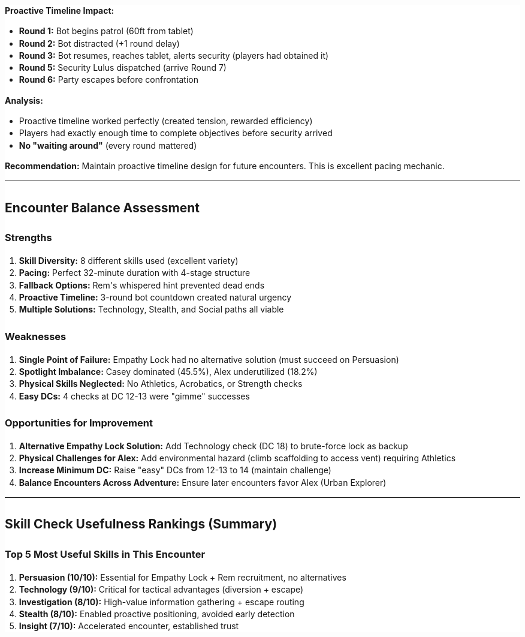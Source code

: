 **Proactive Timeline Impact:**
- **Round 1:** Bot begins patrol (60ft from tablet)
- **Round 2:** Bot distracted (+1 round delay)
- **Round 3:** Bot resumes, reaches tablet, alerts security (players had obtained it)
- **Round 5:** Security Lulus dispatched (arrive Round 7)
- **Round 6:** Party escapes before confrontation

**Analysis:**
- Proactive timeline worked perfectly (created tension, rewarded efficiency)
- Players had exactly enough time to complete objectives before security arrived
- **No "waiting around"** (every round mattered)

**Recommendation:** Maintain proactive timeline design for future encounters. This is excellent pacing mechanic.

---

## Encounter Balance Assessment

### Strengths
1. **Skill Diversity:** 8 different skills used (excellent variety)
2. **Pacing:** Perfect 32-minute duration with 4-stage structure
3. **Fallback Options:** Rem's whispered hint prevented dead ends
4. **Proactive Timeline:** 3-round bot countdown created natural urgency
5. **Multiple Solutions:** Technology, Stealth, and Social paths all viable

### Weaknesses
1. **Single Point of Failure:** Empathy Lock had no alternative solution (must succeed on Persuasion)
2. **Spotlight Imbalance:** Casey dominated (45.5%), Alex underutilized (18.2%)
3. **Physical Skills Neglected:** No Athletics, Acrobatics, or Strength checks
4. **Easy DCs:** 4 checks at DC 12-13 were "gimme" successes

### Opportunities for Improvement
1. **Alternative Empathy Lock Solution:** Add Technology check (DC 18) to brute-force lock as backup
2. **Physical Challenges for Alex:** Add environmental hazard (climb scaffolding to access vent) requiring Athletics
3. **Increase Minimum DC:** Raise "easy" DCs from 12-13 to 14 (maintain challenge)
4. **Balance Encounters Across Adventure:** Ensure later encounters favor Alex (Urban Explorer)

---

## Skill Check Usefulness Rankings (Summary)

### Top 5 Most Useful Skills in This Encounter
1. **Persuasion (10/10):** Essential for Empathy Lock + Rem recruitment, no alternatives
2. **Technology (9/10):** Critical for tactical advantages (diversion + escape)
3. **Investigation (8/10):** High-value information gathering + escape routing
4. **Stealth (8/10):** Enabled proactive positioning, avoided early detection
5. **Insight (7/10):** Accelerated encounter, established trust
